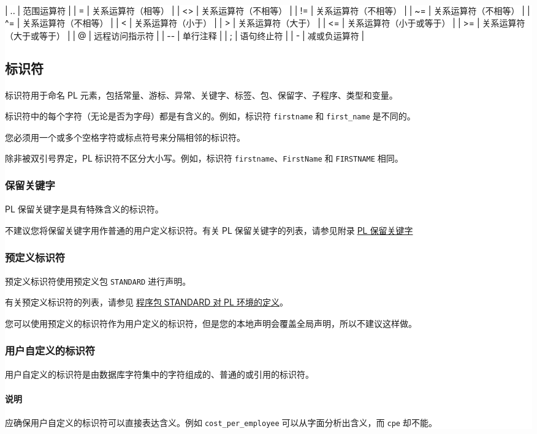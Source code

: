 | ..   | 范围运算符         |
| =    | 关系运算符（相等）     |
| \<\> | 关系运算符（不相等）    |
| !=   | 关系运算符（不相等）    |
| \~=  | 关系运算符（不相等）    |
| \^=  | 关系运算符（不相等）    |
| \<   | 关系运算符（小于）     |
| \>   | 关系运算符（大于）     |
| \<=  | 关系运算符（小于或等于）  |
| \>=  | 关系运算符（大于或等于）  |
| @    | 远程访问指示符       |
| --   | 单行注释          |
| ;    | 语句终止符         |
| -    | 减或负运算符        |



## 标识符 

标识符用于命名 PL 元素，包括常量、游标、异常、关键字、标签、包、保留字、子程序、类型和变量。

标识符中的每个字符（无论是否为字母）都是有含义的。例如，标识符 `firstname` 和 `first_name` 是不同的。

您必须用一个或多个空格字符或标点符号来分隔相邻的标识符。

除非被双引号界定，PL 标识符不区分大小写。例如，标识符 `firstname`、`FirstName` 和 `FIRSTNAME` 相同。

### 保留关键字 

PL 保留关键字是具有特殊含义的标识符。

不建议您将保留关键字用作普通的用户定义标识符。有关 PL 保留关键字的列表，请参见附录 [PL 保留关键字](../1500.pl-keywords-oracle.md)

### 预定义标识符 

预定义标识符使用预定义包 `STANDARD` 进行声明。

有关预定义标识符的列表，请参见 [程序包 STANDARD 对 PL 环境的定义](../900.package-oracle/500.package-standard-definition-of-pl-environment-oracle.md)。

您可以使用预定义的标识符作为用户定义的标识符，但是您的本地声明会覆盖全局声明，所以不建议这样做。

### 用户自定义的标识符 

用户自定义的标识符是由数据库字符集中的字符组成的、普通的或引用的标识符。

  <main id="notice" type='explain'>
    <h4>说明</h4>
    <p>应确保用户自定义的标识符可以直接表达含义。例如 <code>cost_per_employee</code> 可以从字面分析出含义，而 <code>cpe</code> 却不能。</p>
  </main>

